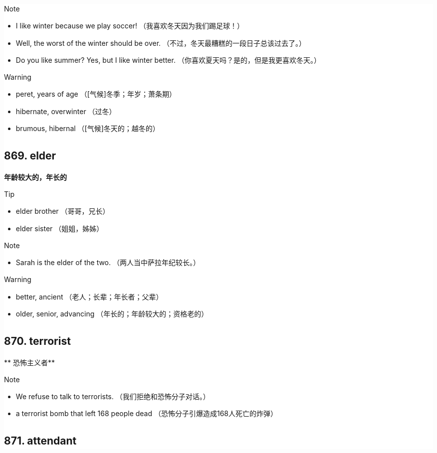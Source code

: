 > [!NOTE]
>
> - I like winter because we play soccer! （我喜欢冬天因为我们踢足球！）
>
> - Well, the worst of the winter should be over. （不过，冬天最糟糕的一段日子总该过去了。）
>
> - Do you like summer? Yes, but I like winter better. （你喜欢夏天吗？是的，但是我更喜欢冬天。）
>

> [!WARNING]
>
> - peret, years of age （[气候]冬季；年岁；萧条期）
>
> - hibernate, overwinter （过冬）
>
> - brumous, hibernal （[气候]冬天的；越冬的）
>

## 869. elder

**年龄较大的，年长的**

> [!TIP]
>
> - elder brother （哥哥，兄长）
>
> - elder sister （姐姐，姊姊）
>

> [!NOTE]
>
> - Sarah is the elder of the two. （两人当中萨拉年纪较长。）
>

> [!WARNING]
>
> - better, ancient （老人；长辈；年长者；父辈）
>
> - older, senior, advancing （年长的；年龄较大的；资格老的）
>

## 870. terrorist

** 恐怖主义者**

> [!NOTE]
>
> - We refuse to talk to terrorists. （我们拒绝和恐怖分子对话。）
>
> - a terrorist bomb that left 168 people dead （恐怖分子引爆造成168人死亡的炸弹）
>

## 871. attendant
